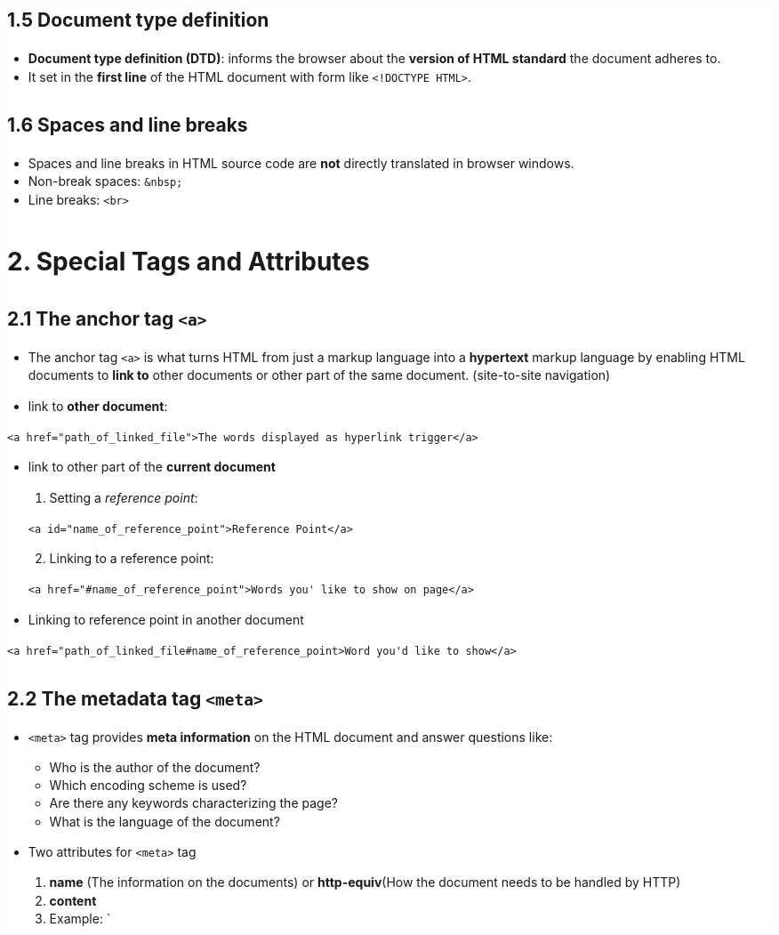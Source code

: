 ## 1.5 Document type definition
* **Document type definition (DTD)**: informs the browser about the **version of HTML standard** the document adheres to. 
* It set in the **first line** of the HTML document with form like `<!DOCTYPE HTML>`.

## 1.6 Spaces and line breaks
* Spaces and line breaks in HTML source code are **not** directly translated in browser windows.
* Non-break spaces: `&nbsp;`
* Line breaks: `<br>`

# 2. Special Tags and Attributes

## 2.1 The anchor tag `<a>`

* The anchor tag `<a>` is what turns HTML from just a markup language into a **hypertext** markup language by enabling HTML documents to **link to** other documents or other part of the same document. (site-to-site navigation)

* link to **other document**:

```
<a href="path_of_linked_file">The words displayed as hyperlink trigger</a>
```

* link to other part of the **current document**
    1. Setting a _reference point_:
    
    ```
    <a id="name_of_reference_point">Reference Point</a>
    ```

    2. Linking to a reference point:

    ```
    <a href="#name_of_reference_point">Words you' like to show on page</a>

* Linking to reference point in another document

```
<a href="path_of_linked_file#name_of_reference_point>Word you'd like to show</a>
```

## 2.2 The metadata tag `<meta>`
* `<meta>` tag provides **meta information** on the HTML document and answer questions like:
    * Who is the author of the document?
    * Which encoding scheme is used?
    * Are there any keywords characterizing the page?
    * What is the language of the document?

* Two attributes for `<meta>` tag
    1. **name** (The information on the documents) or **http-equiv**(How the document needs to be handled by HTTP)
    2. **content**
    3. Example: `<meta name="robots" content="noindex, nogollow">
